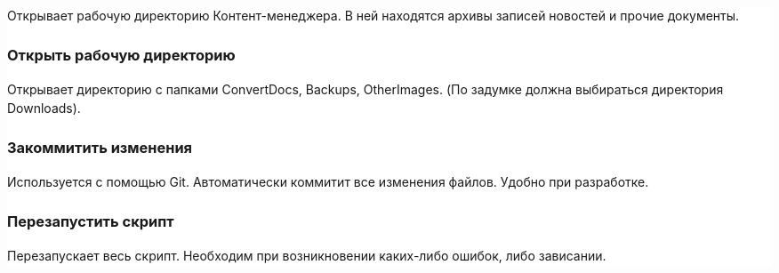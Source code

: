 Открывает рабочую директорию Контент-менеджера. В ней находятся архивы записей новостей и прочие документы.

### Открыть рабочую директорию

Открывает директорию с папками ConvertDocs, Backups, OtherImages. (По задумке должна выбираться директория Downloads).

### Закоммитить изменения

Используется с помощью Git. Автоматически коммитит все изменения файлов. Удобно при разработке.

### Перезапустить скрипт

Перезапускает весь скрипт. Необходим при возникновении каких-либо ошибок, либо зависании.
